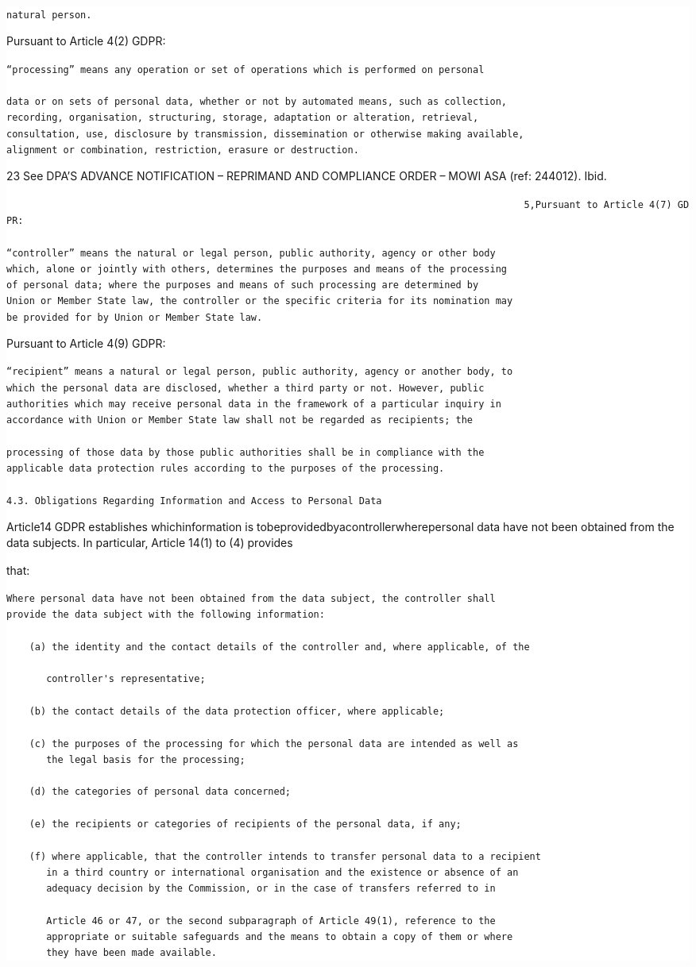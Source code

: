     natural person.

Pursuant to Article 4(2) GDPR:

    “processing” means any operation or set of operations which is performed on personal

    data or on sets of personal data, whether or not by automated means, such as collection,
    recording, organisation, structuring, storage, adaptation or alteration, retrieval,
    consultation, use, disclosure by transmission, dissemination or otherwise making available,
    alignment or combination, restriction, erasure or destruction.

23 See DPA’S ADVANCE NOTIFICATION – REPRIMAND AND COMPLIANCE ORDER – MOWI ASA (ref:
244012). Ibid.

                                                                                               5,Pursuant to Article 4(7) GDPR:

    “controller” means the natural or legal person, public authority, agency or other body
    which, alone or jointly with others, determines the purposes and means of the processing
    of personal data; where the purposes and means of such processing are determined by
    Union or Member State law, the controller or the specific criteria for its nomination may
    be provided for by Union or Member State law.

Pursuant to Article 4(9) GDPR:

    “recipient” means a natural or legal person, public authority, agency or another body, to
    which the personal data are disclosed, whether a third party or not. However, public
    authorities which may receive personal data in the framework of a particular inquiry in
    accordance with Union or Member State law shall not be regarded as recipients; the

    processing of those data by those public authorities shall be in compliance with the
    applicable data protection rules according to the purposes of the processing.

    4.3. Obligations Regarding Information and Access to Personal Data

Article14 GDPR establishes whichinformation is tobeprovidedbyacontrollerwherepersonal
data have not been obtained from the data subjects. In particular, Article 14(1) to (4) provides

that:

    Where personal data have not been obtained from the data subject, the controller shall
    provide the data subject with the following information:

        (a) the identity and the contact details of the controller and, where applicable, of the

           controller's representative;

        (b) the contact details of the data protection officer, where applicable;

        (c) the purposes of the processing for which the personal data are intended as well as
           the legal basis for the processing;

        (d) the categories of personal data concerned;

        (e) the recipients or categories of recipients of the personal data, if any;

        (f) where applicable, that the controller intends to transfer personal data to a recipient
           in a third country or international organisation and the existence or absence of an
           adequacy decision by the Commission, or in the case of transfers referred to in

           Article 46 or 47, or the second subparagraph of Article 49(1), reference to the
           appropriate or suitable safeguards and the means to obtain a copy of them or where
           they have been made available.
